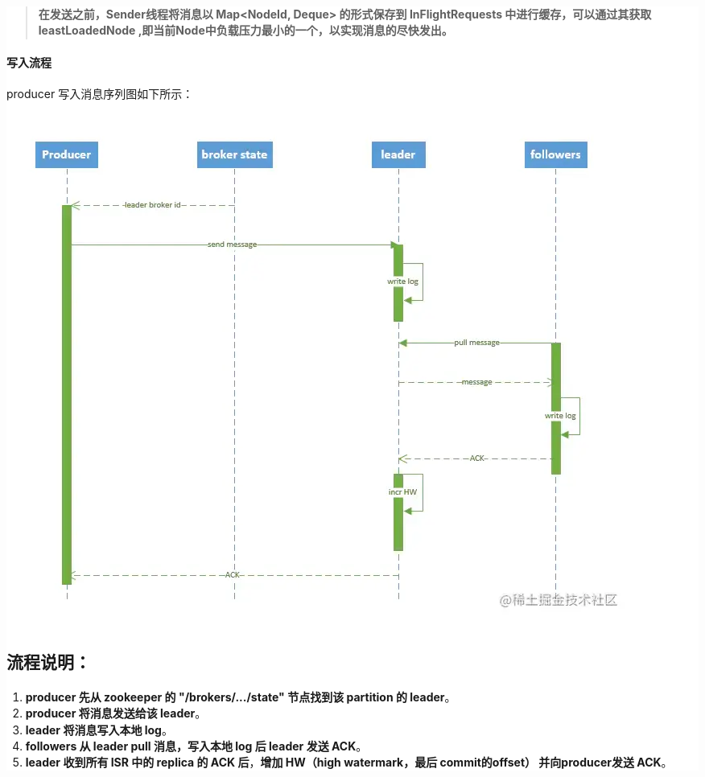 > **在发送之前，Sender线程将消息以 Map<NodeId, Deque> 的形式保存到 InFlightRequests 中进行缓存，可以通过其获取 leastLoadedNode ,即当前Node中负载压力最小的一个，以实现消息的尽快发出。** 

#### 写入流程

producer 写入消息序列图如下所示：

![](_assets/9aef27d24009455b881ac8f5012bfee9~tplv-k3u1fbpfcp-zoom-in-crop-mark!1512!0!0!0.awebp.webp)

流程说明：
-----

1.  **producer 先从 zookeeper 的 "/brokers/.../state" 节点找到该 partition 的 leader**。
2.  **producer 将消息发送给该 leader**。
3.  **leader 将消息写入本地 log**。
4.  **followers 从 leader pull 消息，写入本地 log 后 leader 发送 ACK**。
5.  **leader 收到所有 ISR 中的 replica 的 ACK 后**，**增加 HW（high watermark，最后 commit的offset） 并向producer发送 ACK**。